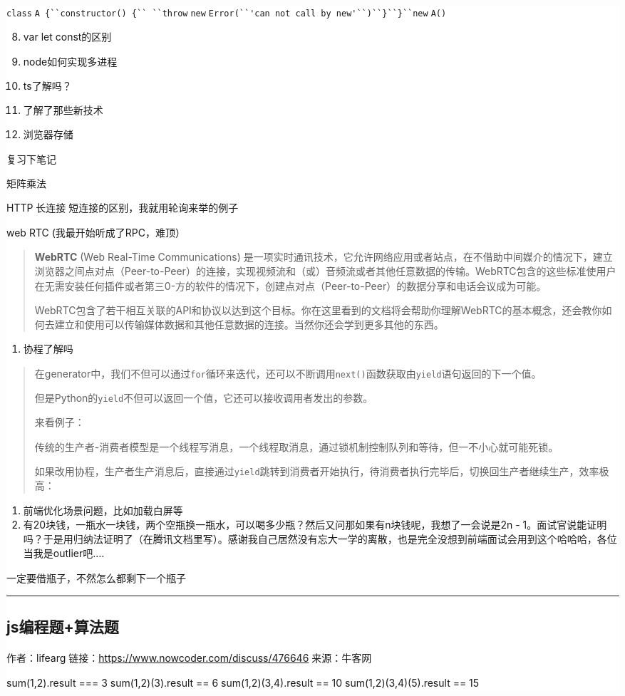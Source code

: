    `class` `A {``constructor() {`` ``throw` `new` `Error(``'can not call by new'``)``}``}``new` `A()`

8. var let const的区别

9. node如何实现多进程

10. ts了解吗？

11. 了解了那些新技术

12. 浏览器存储

复习下笔记

矩阵乘法



HTTP 长连接 短连接的区别，我就用轮询来举的例子

> 

web RTC (我最开始听成了RPC，难顶）

> **WebRTC** (Web Real-Time Communications) 是一项实时通讯技术，它允许网络应用或者站点，在不借助中间媒介的情况下，建立浏览器之间点对点（Peer-to-Peer）的连接，实现视频流和（或）音频流或者其他任意数据的传输。WebRTC包含的这些标准使用户在无需安装任何插件或者第三0-方的软件的情况下，创建点对点（Peer-to-Peer）的数据分享和电话会议成为可能。
>
> WebRTC包含了若干相互关联的API和协议以达到这个目标。你在这里看到的文档将会帮助你理解WebRTC的基本概念，还会教你如何去建立和使用可以传输媒体数据和其他任意数据的连接。当然你还会学到更多其他的东西。

1. 协程了解吗

> 在generator中，我们不但可以通过`for`循环来迭代，还可以不断调用`next()`函数获取由`yield`语句返回的下一个值。
>
> 但是Python的`yield`不但可以返回一个值，它还可以接收调用者发出的参数。
>
> 来看例子：
>
> 传统的生产者-消费者模型是一个线程写消息，一个线程取消息，通过锁机制控制队列和等待，但一不小心就可能死锁。
>
> 如果改用协程，生产者生产消息后，直接通过`yield`跳转到消费者开始执行，待消费者执行完毕后，切换回生产者继续生产，效率极高：

1. 前端优化场景问题，比如加载白屏等
2. 有20块钱，一瓶水一块钱，两个空瓶换一瓶水，可以喝多少瓶？然后又问那如果有n块钱呢，我想了一会说是2n - 1。面试官说能证明吗？于是用归纳法证明了（在腾讯文档里写）。感谢我自己居然没有忘大一学的离散，也是完全没想到前端面试会用到这个哈哈哈，各位当我是outlier吧….

一定要借瓶子，不然怎么都剩下一个瓶子

----

## js编程题+算法题

作者：lifearg
链接：https://www.nowcoder.com/discuss/476646
来源：牛客网

 sum(1,2).result === 3 
 sum(1,2)(3).result == 6 
 sum(1,2)(3,4).result == 10 
 sum(1,2)(3,4)(5).result == 15
